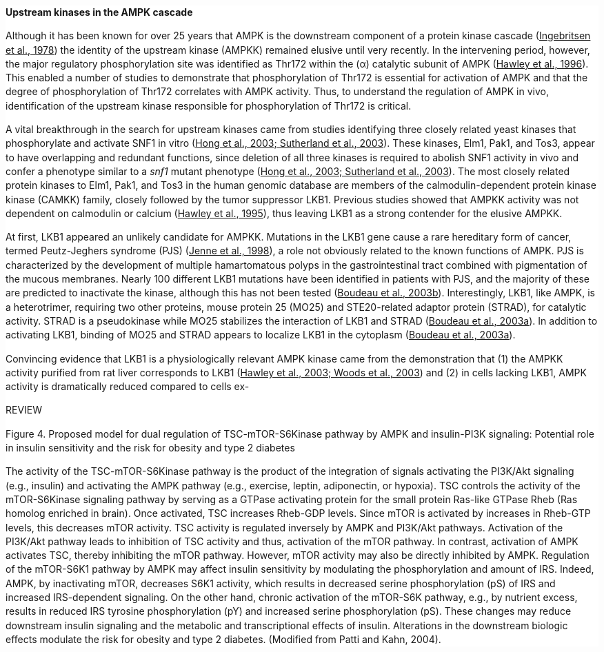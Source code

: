 **Upstream kinases in the AMPK cascade**

Although it has been known for over 25 years that AMPK is the downstream component of a protein kinase cascade ([Ingebritsen et al., 1978](https://doi.org/10.1074/jbc.M305533200)) the identity of the upstream kinase (AMPKK) remained elusive until very recently. In the intervening period, however, the major regulatory phosphorylation site was identified as Thr172 within the (α) catalytic subunit of AMPK ([Hawley et al., 1996](https://doi.org/10.1074/jbc.M305533200)). This enabled a number of studies to demonstrate that phosphorylation of Thr172 is essential for activation of AMPK and that the degree of phosphorylation of Thr172 correlates with AMPK activity. Thus, to understand the regulation of AMPK in vivo, identification of the upstream kinase responsible for phosphorylation of Thr172 is critical.

A vital breakthrough in the search for upstream kinases came from studies identifying three closely related yeast kinases that phosphorylate and activate SNF1 in vitro ([Hong et al., 2003; Sutherland et al., 2003](https://doi.org/10.1074/jbc.M305533200)). These kinases, Elm1, Pak1, and Tos3, appear to have overlapping and redundant functions, since deletion of all three kinases is required to abolish SNF1 activity in vivo and confer a phenotype similar to a *snf1* mutant phenotype ([Hong et al., 2003; Sutherland et al., 2003](https://doi.org/10.1074/jbc.M305533200)). The most closely related protein kinases to Elm1, Pak1, and Tos3 in the human genomic database are members of the calmodulin-dependent protein kinase kinase (CAMKK) family, closely followed by the tumor suppressor LKB1. Previous studies showed that AMPKK activity was not dependent on calmodulin or calcium ([Hawley et al., 1995](https://doi.org/10.1074/jbc.M305533200)), thus leaving LKB1 as a strong contender for the elusive AMPKK.

At first, LKB1 appeared an unlikely candidate for AMPKK. Mutations in the LKB1 gene cause a rare hereditary form of cancer, termed Peutz-Jeghers syndrome (PJS) ([Jenne et al., 1998](https://doi.org/10.1074/jbc.M305533200)), a role not obviously related to the known functions of AMPK. PJS is characterized by the development of multiple hamartomatous polyps in the gastrointestinal tract combined with pigmentation of the mucous membranes. Nearly 100 different LKB1 mutations have been identified in patients with PJS, and the majority of these are predicted to inactivate the kinase, although this has not been tested ([Boudeau et al., 2003b](https://doi.org/10.1074/jbc.M305533200)). Interestingly, LKB1, like AMPK, is a heterotrimer, requiring two other proteins, mouse protein 25 (MO25) and STE20-related adaptor protein (STRAD), for catalytic activity. STRAD is a pseudokinase while MO25 stabilizes the interaction of LKB1 and STRAD ([Boudeau et al., 2003a](https://doi.org/10.1074/jbc.M305533200)). In addition to activating LKB1, binding of MO25 and STRAD appears to localize LKB1 in the cytoplasm ([Boudeau et al., 2003a](https://doi.org/10.1074/jbc.M305533200)).

Convincing evidence that LKB1 is a physiologically relevant AMPK kinase came from the demonstration that (1) the AMPKK activity purified from rat liver corresponds to LKB1 ([Hawley et al., 2003; Woods et al., 2003](https://doi.org/10.1074/jbc.M305533200)) and (2) in cells lacking LKB1, AMPK activity is dramatically reduced compared to cells ex-

REVIEW

Figure 4. Proposed model for dual regulation of TSC-mTOR-S6Kinase pathway by AMPK and insulin-PI3K signaling: Potential role in insulin sensitivity and the risk for obesity and type 2 diabetes

The activity of the TSC-mTOR-S6Kinase pathway is the product of the integration of signals activating the PI3K/Akt signaling (e.g., insulin) and activating the AMPK pathway (e.g., exercise, leptin, adiponectin, or hypoxia). TSC controls the activity of the mTOR-S6Kinase signaling pathway by serving as a GTPase activating protein for the small protein Ras-like GTPase Rheb (Ras homolog enriched in brain). Once activated, TSC increases Rheb-GDP levels. Since mTOR is activated by increases in Rheb-GTP levels, this decreases mTOR activity. TSC activity is regulated inversely by AMPK and PI3K/Akt pathways. Activation of the PI3K/Akt pathway leads to inhibition of TSC activity and thus, activation of the mTOR pathway. In contrast, activation of AMPK activates TSC, thereby inhibiting the mTOR pathway. However, mTOR activity may also be directly inhibited by AMPK. Regulation of the mTOR-S6K1 pathway by AMPK may affect insulin sensitivity by modulating the phosphorylation and amount of IRS. Indeed, AMPK, by inactivating mTOR, decreases S6K1 activity, which results in decreased serine phosphorylation (pS) of IRS and increased IRS-dependent signaling. On the other hand, chronic activation of the mTOR-S6K pathway, e.g., by nutrient excess, results in reduced IRS tyrosine phosphorylation (pY) and increased serine phosphorylation (pS). These changes may reduce downstream insulin signaling and the metabolic and transcriptional effects of insulin. Alterations in the downstream biologic effects modulate the risk for obesity and type 2 diabetes. (Modified from Patti and Kahn, 2004).
